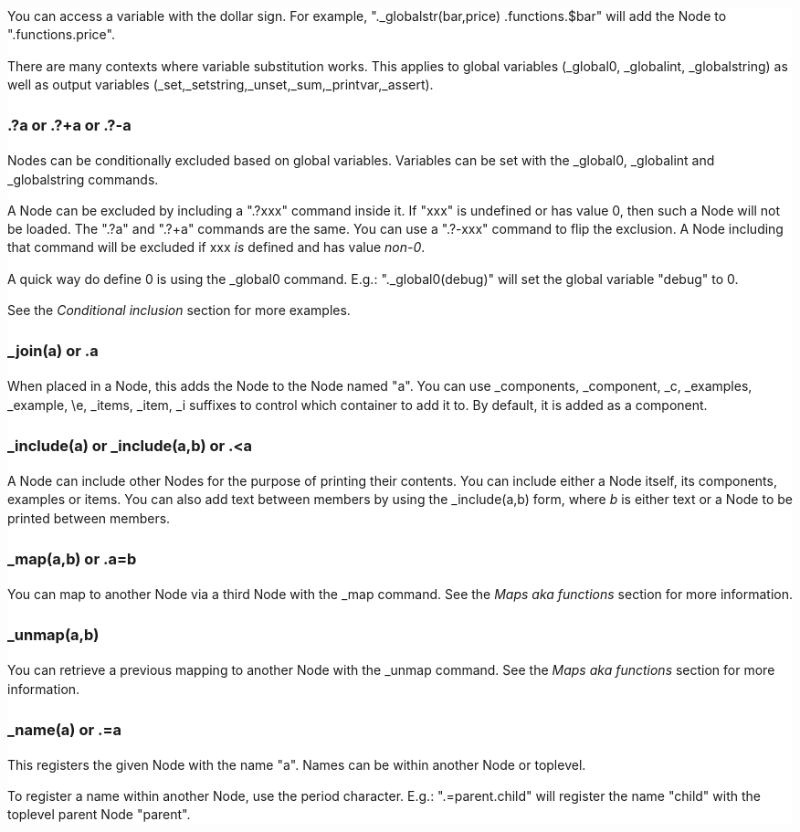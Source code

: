 You can access a variable with the dollar sign. For example, ".\_globalstr(bar,price) .functions.$bar"
will add the Node to ".functions.price".

There are many contexts where variable substitution works. This applies to global variables (\_global0, \_globalint, \_globalstring)
as well as output variables (\_set,\_setstring,\_unset,\_sum,\_printvar,\_assert).

### .?a or .?+a or .?-a

Nodes can be conditionally excluded based on global variables. Variables can be set with the \_global0, \_globalint and \_globalstring
commands.

A Node can be excluded by including a ".?xxx" command inside it. If "xxx" is undefined or has value 0, then such a Node will not
be loaded. The ".?a" and ".?+a" commands are the same. You can use a ".?-xxx" command to flip the exclusion. A Node including that
command will be excluded if xxx *is* defined and has value *non-0*.

A quick way do define 0 is using the \_global0 command. E.g.: ".\_global0(debug)" will set the global variable "debug" to 0.

See the *Conditional inclusion* section for more examples.

### \_join(a) or .a

When placed in a Node, this adds the Node to the Node named "a". You can use \_components, \_component, \_c, \_examples, \_example, \e,
\_items, \_item, \_i suffixes to control which container to add it to. By default, it is added as a component.

### \_include(a) or \_include(a,b) or .\<a

A Node can include other Nodes for the purpose of printing their contents. You can include either a Node itself, its components,
examples or items. You can also add text between members by using the \_include(a,b) form, where *b* is either text or a Node
to be printed between members.

### \_map(a,b) or .a=b

You can map to another Node via a third Node with the \_map command. See the *Maps aka functions* section for more information.

### \_unmap(a,b)

You can retrieve a previous mapping to another Node with the \_unmap
command. See the *Maps aka functions* section for more information.

### \_name(a) or .=a

This registers the given Node with the name "a". Names can be within another Node or toplevel.

To register a name within another Node, use the period character. E.g.: ".=parent.child" will register the name "child"
with the toplevel parent Node "parent".
